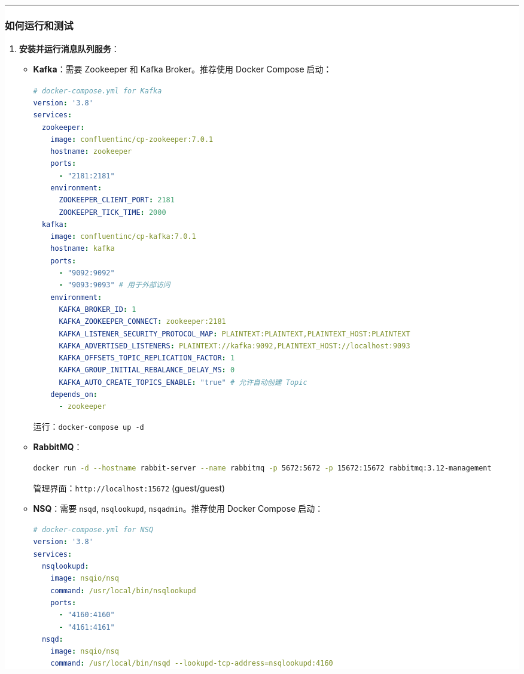 -----

### 如何运行和测试

1.  **安装并运行消息队列服务**：

      * **Kafka**：需要 Zookeeper 和 Kafka Broker。推荐使用 Docker Compose 启动：

        ```yaml
        # docker-compose.yml for Kafka
        version: '3.8'
        services:
          zookeeper:
            image: confluentinc/cp-zookeeper:7.0.1
            hostname: zookeeper
            ports:
              - "2181:2181"
            environment:
              ZOOKEEPER_CLIENT_PORT: 2181
              ZOOKEEPER_TICK_TIME: 2000
          kafka:
            image: confluentinc/cp-kafka:7.0.1
            hostname: kafka
            ports:
              - "9092:9092"
              - "9093:9093" # 用于外部访问
            environment:
              KAFKA_BROKER_ID: 1
              KAFKA_ZOOKEEPER_CONNECT: zookeeper:2181
              KAFKA_LISTENER_SECURITY_PROTOCOL_MAP: PLAINTEXT:PLAINTEXT,PLAINTEXT_HOST:PLAINTEXT
              KAFKA_ADVERTISED_LISTENERS: PLAINTEXT://kafka:9092,PLAINTEXT_HOST://localhost:9093
              KAFKA_OFFSETS_TOPIC_REPLICATION_FACTOR: 1
              KAFKA_GROUP_INITIAL_REBALANCE_DELAY_MS: 0
              KAFKA_AUTO_CREATE_TOPICS_ENABLE: "true" # 允许自动创建 Topic
            depends_on:
              - zookeeper
        ```

        运行：`docker-compose up -d`

      * **RabbitMQ**：

        ```bash
        docker run -d --hostname rabbit-server --name rabbitmq -p 5672:5672 -p 15672:15672 rabbitmq:3.12-management
        ```

        管理界面：`http://localhost:15672` (guest/guest)

      * **NSQ**：需要 `nsqd`, `nsqlookupd`, `nsqadmin`。推荐使用 Docker Compose 启动：

        ```yaml
        # docker-compose.yml for NSQ
        version: '3.8'
        services:
          nsqlookupd:
            image: nsqio/nsq
            command: /usr/local/bin/nsqlookupd
            ports:
              - "4160:4160"
              - "4161:4161"
          nsqd:
            image: nsqio/nsq
            command: /usr/local/bin/nsqd --lookupd-tcp-address=nsqlookupd:4160